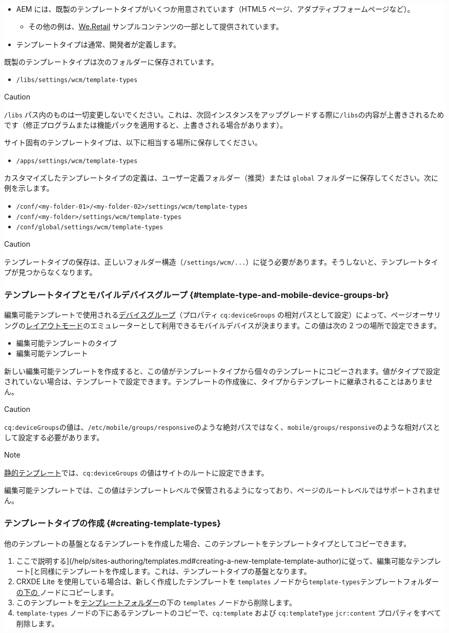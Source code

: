 * AEM には、既製のテンプレートタイプがいくつか用意されています（HTML5 ページ、アダプティブフォームページなど）。

   * その他の例は、[We.Retail](/help/sites-developing/we-retail.md) サンプルコンテンツの一部として提供されています。

* テンプレートタイプは通常、開発者が定義します。

既製のテンプレートタイプは次のフォルダーに保存されています。

* `/libs/settings/wcm/template-types`

>[!CAUTION]
>
>`/libs` パス内のものは一切変更しないでください。これは、次回インスタンスをアップグレードする際に`/libs`の内容が上書きされるためです（修正プログラムまたは機能パックを適用すると、上書きされる場合があります）。

サイト固有のテンプレートタイプは、以下に相当する場所に保存してください。

* `/apps/settings/wcm/template-types`

カスタマイズしたテンプレートタイプの定義は、ユーザー定義フォルダー（推奨）または `global` フォルダーに保存してください。次に例を示します。

* `/conf/<my-folder-01>/<my-folder-02>/settings/wcm/template-types`
* `/conf/<my-folder>/settings/wcm/template-types`
* `/conf/global/settings/wcm/template-types`

>[!CAUTION]
>
>テンプレートタイプの保存は、正しいフォルダー構造（`/settings/wcm/...`）に従う必要があります。そうしないと、テンプレートタイプが見つからなくなります。

### テンプレートタイプとモバイルデバイスグループ {#template-type-and-mobile-device-groups-br}

編集可能テンプレートで使用される[デバイスグループ](/help/sites-developing/mobile.md#device-groups)（プロパティ `cq:deviceGroups` の相対パスとして設定）によって、ページオーサリングの[レイアウトモード](/help/sites-authoring/responsive-layout.md)のエミュレーターとして利用できるモバイルデバイスが決まります。この値は次の 2 つの場所で設定できます。

* 編集可能テンプレートのタイプ
* 編集可能テンプレート

新しい編集可能テンプレートを作成すると、この値がテンプレートタイプから個々のテンプレートにコピーされます。値がタイプで設定されていない場合は、テンプレートで設定できます。テンプレートの作成後に、タイプからテンプレートに継承されることはありません。

>[!CAUTION]
>
>`cq:deviceGroups`の値は、`/etc/mobile/groups/responsive`のような絶対パスではなく、`mobile/groups/responsive`のような相対パスとして設定する必要があります。

>[!NOTE]
>
>[静的テンプレート](/help/sites-developing/page-templates-static.md)では、`cq:deviceGroups` の値はサイトのルートに設定できます。
>
>編集可能テンプレートでは、この値はテンプレートレベルで保管されるようになっており、ページのルートレベルではサポートされません。

### テンプレートタイプの作成 {#creating-template-types}

他のテンプレートの基盤となるテンプレートを作成した場合、このテンプレートをテンプレートタイプとしてコピーできます。

1. ここで説明する](/help/sites-authoring/templates.md#creating-a-new-template-template-author)に従って、編集可能なテンプレート[と同様にテンプレートを作成します。これは、テンプレートタイプの基盤となります。
1. CRXDE Lite を使用している場合は、新しく作成したテンプレートを `templates` ノードから`template-types`テンプレートフォルダー[の下の ](/help/sites-developing/page-templates-editable.md#template-folders) ノードにコピーします。
1. このテンプレートを[テンプレートフォルダー](/help/sites-developing/page-templates-editable.md#template-folders)の下の `templates` ノードから削除します。
1. `template-types` ノードの下にあるテンプレートのコピーで、`cq:template` および `cq:templateType` `jcr:content` プロパティをすべて削除します。
